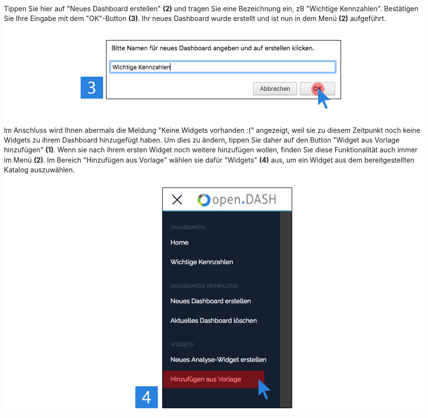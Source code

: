 Tippen Sie hier auf "Neues Dashboard erstellen" **(2)** und tragen Sie eine Bezeichnung ein, zB "Wichtige Kennzahlen". Bestätigen Sie Ihre Eingabe mit dem "OK"-Button **(3)**. Ihr neues Dashboard wurde erstellt und ist nun in dem Menü **(2)** aufgeführt.

<p align="center">
  <img src="p3.png" />
</p>
 





Im Anschluss wird Ihnen abermals die Meldung "Keine Widgets vorhanden :(" angezeigt, weil sie zu diesem Zeitpunkt noch keine Widgets zu ihrem Dashboard hinzugefügt haben. Um dies zu ändern, tippen Sie daher auf den Button "Widget aus Vorlage hinzufügen" **(1)**. Wenn sie nach ihrem ersten Widget noch weitere hinzufügen wollen, finden Sie diese Funktionalität auch immer im Menü **(2)**. Im Bereich "Hinzufügen aus Vorlage" wählen sie dafür "Widgets" **(4)** aus, um ein Widget aus dem bereitgestellten Katalog auszuwählen.

<p align="center">
  <img src="p4.png" />
</p>
 